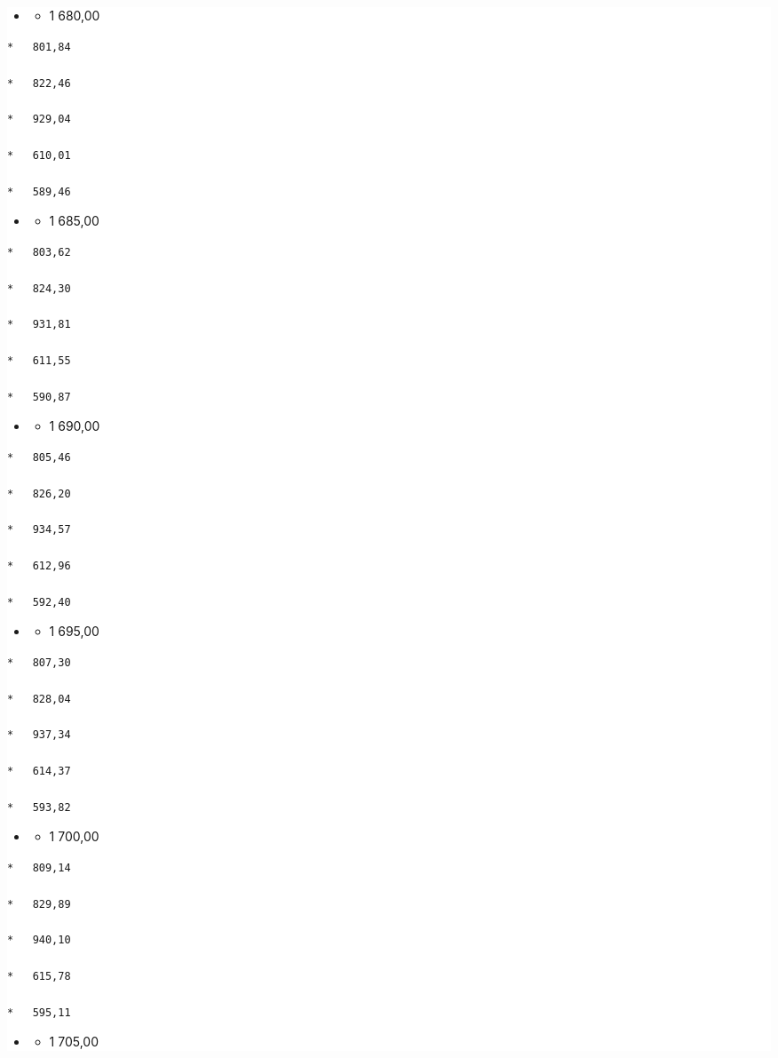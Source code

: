 
*    *   1 680,00

    *   801,84

    *   822,46

    *   929,04

    *   610,01

    *   589,46


*    *   1 685,00

    *   803,62

    *   824,30

    *   931,81

    *   611,55

    *   590,87


*    *   1 690,00

    *   805,46

    *   826,20

    *   934,57

    *   612,96

    *   592,40


*    *   1 695,00

    *   807,30

    *   828,04

    *   937,34

    *   614,37

    *   593,82


*    *   1 700,00

    *   809,14

    *   829,89

    *   940,10

    *   615,78

    *   595,11


*    *   1 705,00
